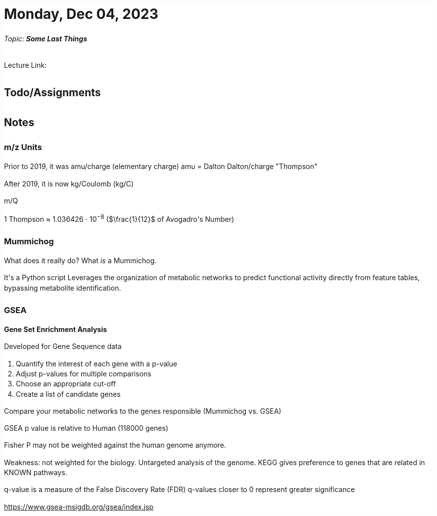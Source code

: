 # Monday, Dec 04, 2023
###### Topic: **Some Last Things**
Lecture Link:

## Todo/Assignments

## Notes

### m/z Units

Prior to 2019, it was amu/charge (elementary charge)
amu = Dalton
Dalton/charge
"Thompson"

After 2019, it is now
kg/Coulomb (kg/C)

m/Q

1 Thompson $\approx$ 1.036426 $\cdot$ $10^{-8}$ ($\frac{1}{12}$ of Avogadro's Number)

### Mummichog

What does it really do? What *is* a Mummichog.

It's a Python script
Leverages the organization of metabolic networks to predict functional activity directly from feature tables, bypassing metabolite identification.

### GSEA

**Gene Set Enrichment Analysis**

Developed for Gene Sequence data
1. Quantify the interest of each gene with a p-value
2. Adjust p-values for multiple comparisons
3. Choose an appropriate cut-off
4. Create a list of candidate genes

Compare your metabolic networks to the genes responsible (Mummichog vs. GSEA)

GSEA p value is relative to Human (118000 genes)

Fisher P may not be weighted against the human genome anymore.

Weakness: not weighted for the biology. Untargeted analysis of the genome. KEGG gives preference to genes that are related in KNOWN pathways.

q-value is a measure of the False Discovery Rate (FDR)
q-values closer to 0 represent greater significance

https://www.gsea-msigdb.org/gsea/index.jsp
